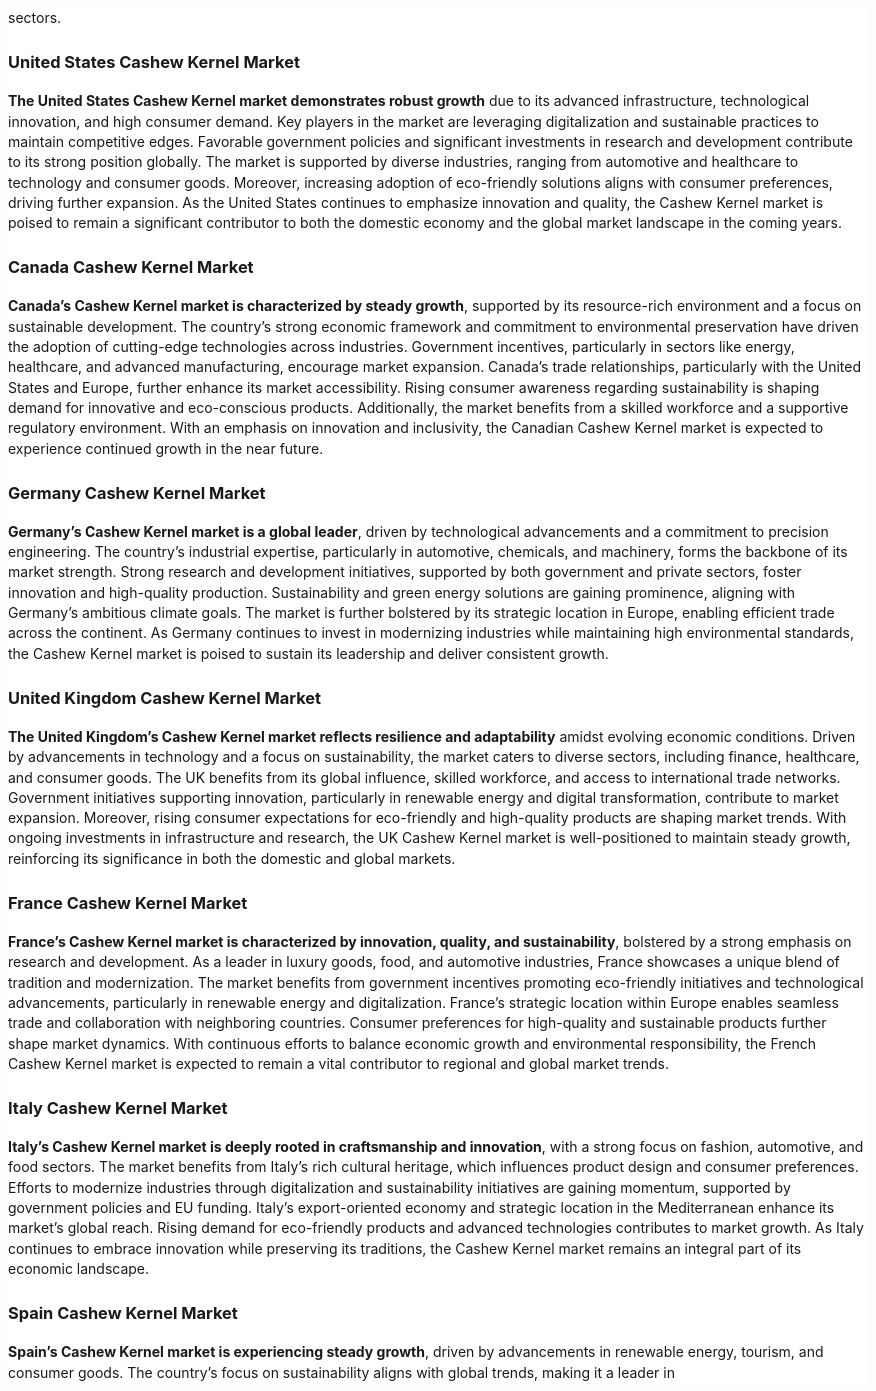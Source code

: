 sectors.</span></em></p></blockquote><h3><strong>United States Cashew Kernel Market</strong></h3><p><strong>The United States Cashew Kernel market demonstrates robust growth</strong> due to its advanced infrastructure, technological innovation, and high consumer demand. Key players in the market are leveraging digitalization and sustainable practices to maintain competitive edges. Favorable government policies and significant investments in research and development contribute to its strong position globally. The market is supported by diverse industries, ranging from automotive and healthcare to technology and consumer goods. Moreover, increasing adoption of eco-friendly solutions aligns with consumer preferences, driving further expansion. As the United States continues to emphasize innovation and quality, the Cashew Kernel market is poised to remain a significant contributor to both the domestic economy and the global market landscape in the coming years.</p><h3><strong>Canada Cashew Kernel Market</strong></h3><p><strong>Canada&rsquo;s Cashew Kernel market is characterized by steady growth</strong>, supported by its resource-rich environment and a focus on sustainable development. The country&rsquo;s strong economic framework and commitment to environmental preservation have driven the adoption of cutting-edge technologies across industries. Government incentives, particularly in sectors like energy, healthcare, and advanced manufacturing, encourage market expansion. Canada&rsquo;s trade relationships, particularly with the United States and Europe, further enhance its market accessibility. Rising consumer awareness regarding sustainability is shaping demand for innovative and eco-conscious products. Additionally, the market benefits from a skilled workforce and a supportive regulatory environment. With an emphasis on innovation and inclusivity, the Canadian Cashew Kernel market is expected to experience continued growth in the near future.</p><h3><strong>Germany Cashew Kernel Market</strong></h3><p><strong>Germany&rsquo;s Cashew Kernel market is a global leader</strong>, driven by technological advancements and a commitment to precision engineering. The country&rsquo;s industrial expertise, particularly in automotive, chemicals, and machinery, forms the backbone of its market strength. Strong research and development initiatives, supported by both government and private sectors, foster innovation and high-quality production. Sustainability and green energy solutions are gaining prominence, aligning with Germany&rsquo;s ambitious climate goals. The market is further bolstered by its strategic location in Europe, enabling efficient trade across the continent. As Germany continues to invest in modernizing industries while maintaining high environmental standards, the Cashew Kernel market is poised to sustain its leadership and deliver consistent growth.</p><h3><strong>United Kingdom Cashew Kernel Market</strong></h3><p><strong>The United Kingdom&rsquo;s Cashew Kernel market reflects resilience and adaptability</strong> amidst evolving economic conditions. Driven by advancements in technology and a focus on sustainability, the market caters to diverse sectors, including finance, healthcare, and consumer goods. The UK benefits from its global influence, skilled workforce, and access to international trade networks. Government initiatives supporting innovation, particularly in renewable energy and digital transformation, contribute to market expansion. Moreover, rising consumer expectations for eco-friendly and high-quality products are shaping market trends. With ongoing investments in infrastructure and research, the UK Cashew Kernel market is well-positioned to maintain steady growth, reinforcing its significance in both the domestic and global markets.</p><h3><strong>France Cashew Kernel Market</strong></h3><p><strong>France&rsquo;s Cashew Kernel market is characterized by innovation, quality, and sustainability</strong>, bolstered by a strong emphasis on research and development. As a leader in luxury goods, food, and automotive industries, France showcases a unique blend of tradition and modernization. The market benefits from government incentives promoting eco-friendly initiatives and technological advancements, particularly in renewable energy and digitalization. France&rsquo;s strategic location within Europe enables seamless trade and collaboration with neighboring countries. Consumer preferences for high-quality and sustainable products further shape market dynamics. With continuous efforts to balance economic growth and environmental responsibility, the French Cashew Kernel market is expected to remain a vital contributor to regional and global market trends.</p><h3><strong>Italy Cashew Kernel Market</strong></h3><p><strong>Italy&rsquo;s Cashew Kernel market is deeply rooted in craftsmanship and innovation</strong>, with a strong focus on fashion, automotive, and food sectors. The market benefits from Italy&rsquo;s rich cultural heritage, which influences product design and consumer preferences. Efforts to modernize industries through digitalization and sustainability initiatives are gaining momentum, supported by government policies and EU funding. Italy&rsquo;s export-oriented economy and strategic location in the Mediterranean enhance its market&rsquo;s global reach. Rising demand for eco-friendly products and advanced technologies contributes to market growth. As Italy continues to embrace innovation while preserving its traditions, the Cashew Kernel market remains an integral part of its economic landscape.</p><h3><strong>Spain Cashew Kernel Market</strong></h3><p><strong>Spain&rsquo;s Cashew Kernel market is experiencing steady growth</strong>, driven by advancements in renewable energy, tourism, and consumer goods. The country&rsquo;s focus on sustainability aligns with global trends, making it a leader in